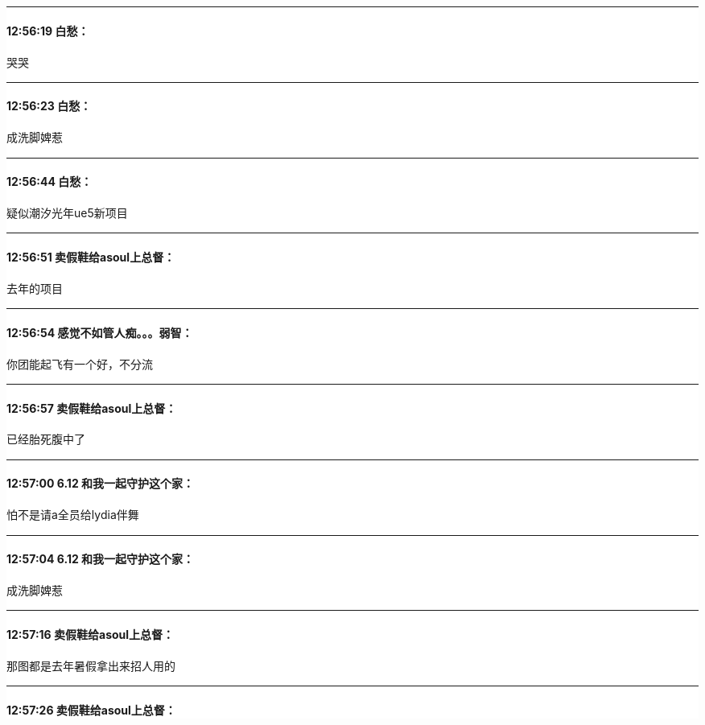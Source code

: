 *****

#### 12:56:19  白愁：

哭哭

*****

#### 12:56:23  白愁：

成洗脚婢惹

*****

#### 12:56:44  白愁：

疑似潮汐光年ue5新项目

*****

#### 12:56:51  卖假鞋给asoul上总督：

去年的项目

*****

#### 12:56:54  感觉不如管人痴。。。弱智：

你团能起飞有一个好，不分流

*****

#### 12:56:57  卖假鞋给asoul上总督：

已经胎死腹中了

*****

#### 12:57:00  6.12 和我一起守护这个家：

怕不是请a全员给lydia伴舞

*****

#### 12:57:04  6.12 和我一起守护这个家：

成洗脚婢惹

*****

#### 12:57:16  卖假鞋给asoul上总督：

那图都是去年暑假拿出来招人用的

*****

#### 12:57:26  卖假鞋给asoul上总督：
